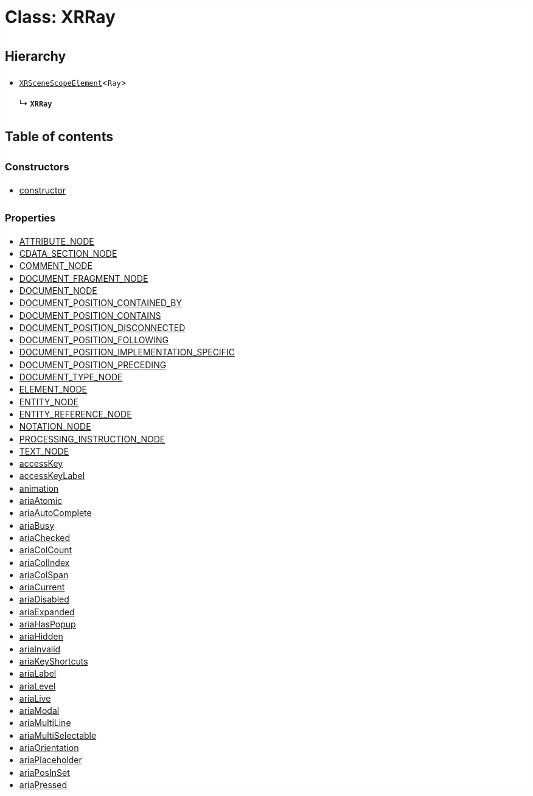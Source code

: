# Class: XRRay

## Hierarchy

- [`XRSceneScopeElement`](XRSceneScopeElement.md)\<`Ray`\>

  ↳ **`XRRay`**

## Table of contents

### Constructors

- [constructor](XRRay.md#constructor)

### Properties

- [ATTRIBUTE\_NODE](XRRay.md#attribute_node)
- [CDATA\_SECTION\_NODE](XRRay.md#cdata_section_node)
- [COMMENT\_NODE](XRRay.md#comment_node)
- [DOCUMENT\_FRAGMENT\_NODE](XRRay.md#document_fragment_node)
- [DOCUMENT\_NODE](XRRay.md#document_node)
- [DOCUMENT\_POSITION\_CONTAINED\_BY](XRRay.md#document_position_contained_by)
- [DOCUMENT\_POSITION\_CONTAINS](XRRay.md#document_position_contains)
- [DOCUMENT\_POSITION\_DISCONNECTED](XRRay.md#document_position_disconnected)
- [DOCUMENT\_POSITION\_FOLLOWING](XRRay.md#document_position_following)
- [DOCUMENT\_POSITION\_IMPLEMENTATION\_SPECIFIC](XRRay.md#document_position_implementation_specific)
- [DOCUMENT\_POSITION\_PRECEDING](XRRay.md#document_position_preceding)
- [DOCUMENT\_TYPE\_NODE](XRRay.md#document_type_node)
- [ELEMENT\_NODE](XRRay.md#element_node)
- [ENTITY\_NODE](XRRay.md#entity_node)
- [ENTITY\_REFERENCE\_NODE](XRRay.md#entity_reference_node)
- [NOTATION\_NODE](XRRay.md#notation_node)
- [PROCESSING\_INSTRUCTION\_NODE](XRRay.md#processing_instruction_node)
- [TEXT\_NODE](XRRay.md#text_node)
- [accessKey](XRRay.md#accesskey)
- [accessKeyLabel](XRRay.md#accesskeylabel)
- [animation](XRRay.md#animation)
- [ariaAtomic](XRRay.md#ariaatomic)
- [ariaAutoComplete](XRRay.md#ariaautocomplete)
- [ariaBusy](XRRay.md#ariabusy)
- [ariaChecked](XRRay.md#ariachecked)
- [ariaColCount](XRRay.md#ariacolcount)
- [ariaColIndex](XRRay.md#ariacolindex)
- [ariaColSpan](XRRay.md#ariacolspan)
- [ariaCurrent](XRRay.md#ariacurrent)
- [ariaDisabled](XRRay.md#ariadisabled)
- [ariaExpanded](XRRay.md#ariaexpanded)
- [ariaHasPopup](XRRay.md#ariahaspopup)
- [ariaHidden](XRRay.md#ariahidden)
- [ariaInvalid](XRRay.md#ariainvalid)
- [ariaKeyShortcuts](XRRay.md#ariakeyshortcuts)
- [ariaLabel](XRRay.md#arialabel)
- [ariaLevel](XRRay.md#arialevel)
- [ariaLive](XRRay.md#arialive)
- [ariaModal](XRRay.md#ariamodal)
- [ariaMultiLine](XRRay.md#ariamultiline)
- [ariaMultiSelectable](XRRay.md#ariamultiselectable)
- [ariaOrientation](XRRay.md#ariaorientation)
- [ariaPlaceholder](XRRay.md#ariaplaceholder)
- [ariaPosInSet](XRRay.md#ariaposinset)
- [ariaPressed](XRRay.md#ariapressed)